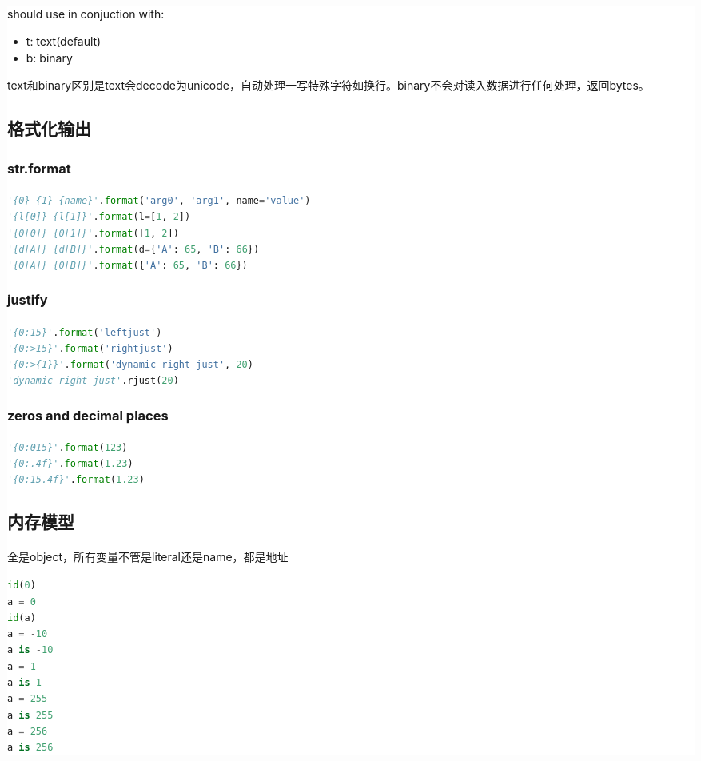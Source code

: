 should use in conjuction with:

- t: text(default)
- b: binary

text和binary区别是text会decode为unicode，自动处理一写特殊字符如换行。binary不会对读入数据进行任何处理，返回bytes。

## 格式化输出

### str.format

```python
'{0} {1} {name}'.format('arg0', 'arg1', name='value')
'{l[0]} {l[1]}'.format(l=[1, 2])
'{0[0]} {0[1]}'.format([1, 2])
'{d[A]} {d[B]}'.format(d={'A': 65, 'B': 66})
'{0[A]} {0[B]}'.format({'A': 65, 'B': 66})
```

### justify

```python
'{0:15}'.format('leftjust')
'{0:>15}'.format('rightjust')
'{0:>{1}}'.format('dynamic right just', 20)
'dynamic right just'.rjust(20)
```

### zeros and decimal places

```python
'{0:015}'.format(123)
'{0:.4f}'.format(1.23)
'{0:15.4f}'.format(1.23)
```

## 内存模型

全是object，所有变量不管是literal还是name，都是地址

```python
id(0)
a = 0
id(a)
a = -10
a is -10
a = 1
a is 1
a = 255
a is 255
a = 256
a is 256
```
